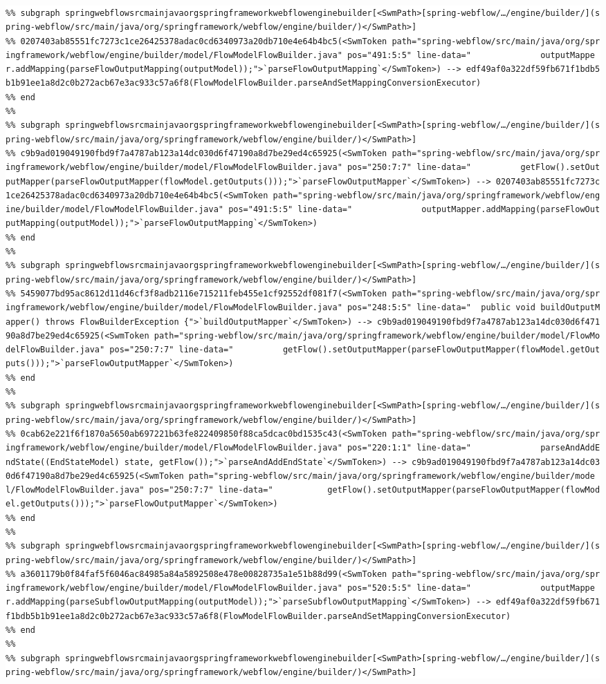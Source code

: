 ```mermaid
%% subgraph springwebflowsrcmainjavaorgspringframeworkwebflowenginebuilder[<SwmPath>[spring-webflow/…/engine/builder/](spring-webflow/src/main/java/org/springframework/webflow/engine/builder/)</SwmPath>]
%% 0207403ab85551fc7273c1ce26425378adac0cd6340973a20db710e4e64b4bc5(<SwmToken path="spring-webflow/src/main/java/org/springframework/webflow/engine/builder/model/FlowModelFlowBuilder.java" pos="491:5:5" line-data="				outputMapper.addMapping(parseFlowOutputMapping(outputModel));">`parseFlowOutputMapping`</SwmToken>) --> edf49af0a322df59fb671f1bdb5b1b91ee1a8d2c0b272acb67e3ac933c57a6f8(FlowModelFlowBuilder.parseAndSetMappingConversionExecutor)
%% end
%% 
%% subgraph springwebflowsrcmainjavaorgspringframeworkwebflowenginebuilder[<SwmPath>[spring-webflow/…/engine/builder/](spring-webflow/src/main/java/org/springframework/webflow/engine/builder/)</SwmPath>]
%% c9b9ad019049190fbd9f7a4787ab123a14dc030d6f47190a8d7be29ed4c65925(<SwmToken path="spring-webflow/src/main/java/org/springframework/webflow/engine/builder/model/FlowModelFlowBuilder.java" pos="250:7:7" line-data="			getFlow().setOutputMapper(parseFlowOutputMapper(flowModel.getOutputs()));">`parseFlowOutputMapper`</SwmToken>) --> 0207403ab85551fc7273c1ce26425378adac0cd6340973a20db710e4e64b4bc5(<SwmToken path="spring-webflow/src/main/java/org/springframework/webflow/engine/builder/model/FlowModelFlowBuilder.java" pos="491:5:5" line-data="				outputMapper.addMapping(parseFlowOutputMapping(outputModel));">`parseFlowOutputMapping`</SwmToken>)
%% end
%% 
%% subgraph springwebflowsrcmainjavaorgspringframeworkwebflowenginebuilder[<SwmPath>[spring-webflow/…/engine/builder/](spring-webflow/src/main/java/org/springframework/webflow/engine/builder/)</SwmPath>]
%% 5459077bd95ac8612d11d46cf3f8adb2116e715211feb455e1cf92552df081f7(<SwmToken path="spring-webflow/src/main/java/org/springframework/webflow/engine/builder/model/FlowModelFlowBuilder.java" pos="248:5:5" line-data="	public void buildOutputMapper() throws FlowBuilderException {">`buildOutputMapper`</SwmToken>) --> c9b9ad019049190fbd9f7a4787ab123a14dc030d6f47190a8d7be29ed4c65925(<SwmToken path="spring-webflow/src/main/java/org/springframework/webflow/engine/builder/model/FlowModelFlowBuilder.java" pos="250:7:7" line-data="			getFlow().setOutputMapper(parseFlowOutputMapper(flowModel.getOutputs()));">`parseFlowOutputMapper`</SwmToken>)
%% end
%% 
%% subgraph springwebflowsrcmainjavaorgspringframeworkwebflowenginebuilder[<SwmPath>[spring-webflow/…/engine/builder/](spring-webflow/src/main/java/org/springframework/webflow/engine/builder/)</SwmPath>]
%% 0cab62e221f6f1870a5650ab697221b63fe822409850f88ca5dcac0bd1535c43(<SwmToken path="spring-webflow/src/main/java/org/springframework/webflow/engine/builder/model/FlowModelFlowBuilder.java" pos="220:1:1" line-data="				parseAndAddEndState((EndStateModel) state, getFlow());">`parseAndAddEndState`</SwmToken>) --> c9b9ad019049190fbd9f7a4787ab123a14dc030d6f47190a8d7be29ed4c65925(<SwmToken path="spring-webflow/src/main/java/org/springframework/webflow/engine/builder/model/FlowModelFlowBuilder.java" pos="250:7:7" line-data="			getFlow().setOutputMapper(parseFlowOutputMapper(flowModel.getOutputs()));">`parseFlowOutputMapper`</SwmToken>)
%% end
%% 
%% subgraph springwebflowsrcmainjavaorgspringframeworkwebflowenginebuilder[<SwmPath>[spring-webflow/…/engine/builder/](spring-webflow/src/main/java/org/springframework/webflow/engine/builder/)</SwmPath>]
%% a3601179b0f84faf5f6046ac84985a84a5892508e478e00828735a1e51b88d99(<SwmToken path="spring-webflow/src/main/java/org/springframework/webflow/engine/builder/model/FlowModelFlowBuilder.java" pos="520:5:5" line-data="				outputMapper.addMapping(parseSubflowOutputMapping(outputModel));">`parseSubflowOutputMapping`</SwmToken>) --> edf49af0a322df59fb671f1bdb5b1b91ee1a8d2c0b272acb67e3ac933c57a6f8(FlowModelFlowBuilder.parseAndSetMappingConversionExecutor)
%% end
%% 
%% subgraph springwebflowsrcmainjavaorgspringframeworkwebflowenginebuilder[<SwmPath>[spring-webflow/…/engine/builder/](spring-webflow/src/main/java/org/springframework/webflow/engine/builder/)</SwmPath>]
```